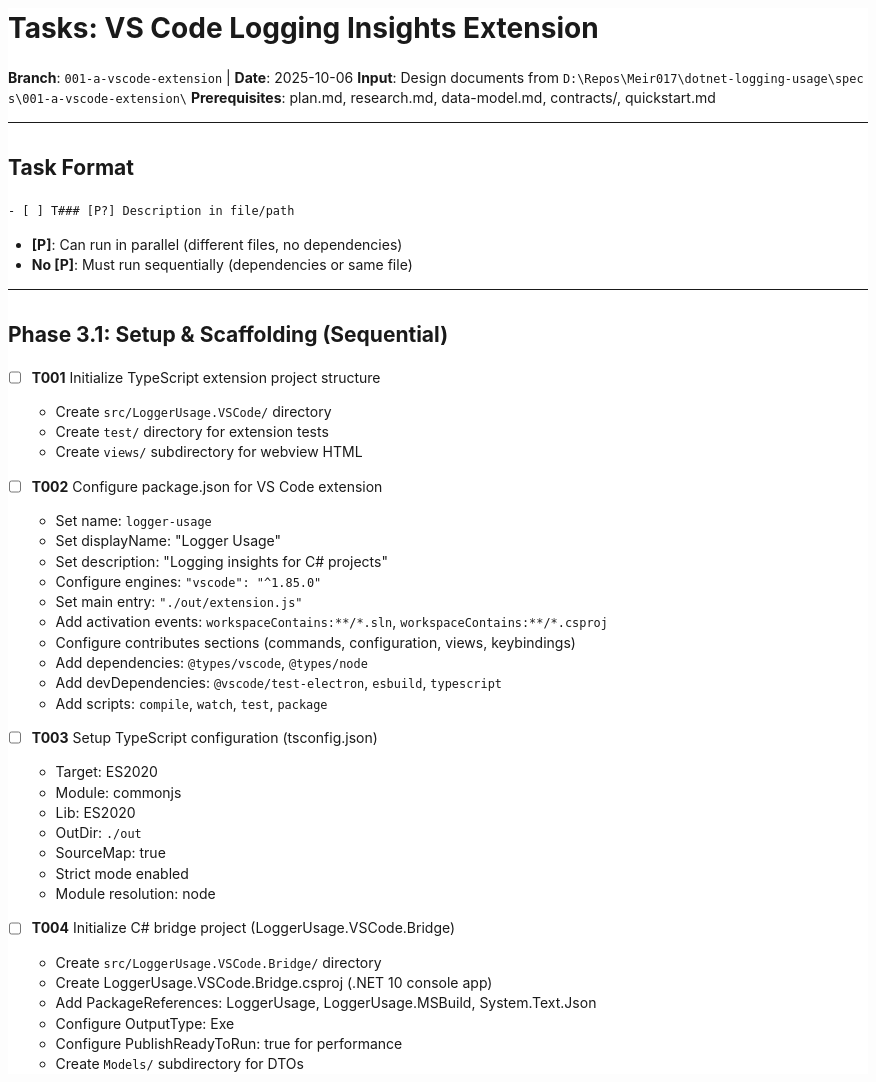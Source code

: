 # Tasks: VS Code Logging Insights Extension

**Branch**: `001-a-vscode-extension` | **Date**: 2025-10-06
**Input**: Design documents from `D:\Repos\Meir017\dotnet-logging-usage\specs\001-a-vscode-extension\`
**Prerequisites**: plan.md, research.md, data-model.md, contracts/, quickstart.md

---

## Task Format

`- [ ] T### [P?] Description in file/path`

- **[P]**: Can run in parallel (different files, no dependencies)
- **No [P]**: Must run sequentially (dependencies or same file)

---

## Phase 3.1: Setup & Scaffolding (Sequential)

- [ ] **T001** Initialize TypeScript extension project structure
  - Create `src/LoggerUsage.VSCode/` directory
  - Create `test/` directory for extension tests
  - Create `views/` subdirectory for webview HTML

- [ ] **T002** Configure package.json for VS Code extension
  - Set name: `logger-usage`
  - Set displayName: "Logger Usage"
  - Set description: "Logging insights for C# projects"
  - Configure engines: `"vscode": "^1.85.0"`
  - Set main entry: `"./out/extension.js"`
  - Add activation events: `workspaceContains:**/*.sln`, `workspaceContains:**/*.csproj`
  - Configure contributes sections (commands, configuration, views, keybindings)
  - Add dependencies: `@types/vscode`, `@types/node`
  - Add devDependencies: `@vscode/test-electron`, `esbuild`, `typescript`
  - Add scripts: `compile`, `watch`, `test`, `package`

- [ ] **T003** Setup TypeScript configuration (tsconfig.json)
  - Target: ES2020
  - Module: commonjs
  - Lib: ES2020
  - OutDir: `./out`
  - SourceMap: true
  - Strict mode enabled
  - Module resolution: node

- [ ] **T004** Initialize C# bridge project (LoggerUsage.VSCode.Bridge)
  - Create `src/LoggerUsage.VSCode.Bridge/` directory
  - Create LoggerUsage.VSCode.Bridge.csproj (.NET 10 console app)
  - Add PackageReferences: LoggerUsage, LoggerUsage.MSBuild, System.Text.Json
  - Configure OutputType: Exe
  - Configure PublishReadyToRun: true for performance
  - Create `Models/` subdirectory for DTOs
